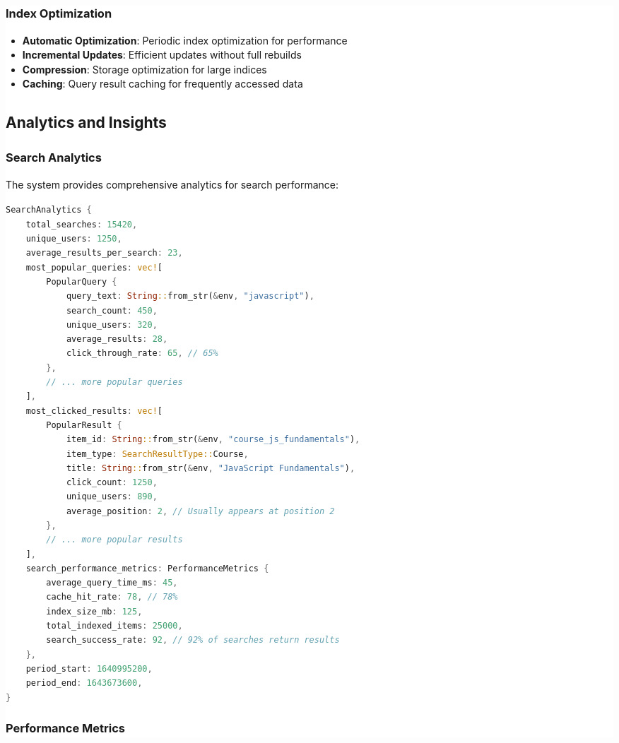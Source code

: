 ### Index Optimization

- **Automatic Optimization**: Periodic index optimization for performance
- **Incremental Updates**: Efficient updates without full rebuilds
- **Compression**: Storage optimization for large indices
- **Caching**: Query result caching for frequently accessed data

## Analytics and Insights

### Search Analytics

The system provides comprehensive analytics for search performance:

```rust
SearchAnalytics {
    total_searches: 15420,
    unique_users: 1250,
    average_results_per_search: 23,
    most_popular_queries: vec![
        PopularQuery {
            query_text: String::from_str(&env, "javascript"),
            search_count: 450,
            unique_users: 320,
            average_results: 28,
            click_through_rate: 65, // 65%
        },
        // ... more popular queries
    ],
    most_clicked_results: vec![
        PopularResult {
            item_id: String::from_str(&env, "course_js_fundamentals"),
            item_type: SearchResultType::Course,
            title: String::from_str(&env, "JavaScript Fundamentals"),
            click_count: 1250,
            unique_users: 890,
            average_position: 2, // Usually appears at position 2
        },
        // ... more popular results
    ],
    search_performance_metrics: PerformanceMetrics {
        average_query_time_ms: 45,
        cache_hit_rate: 78, // 78%
        index_size_mb: 125,
        total_indexed_items: 25000,
        search_success_rate: 92, // 92% of searches return results
    },
    period_start: 1640995200,
    period_end: 1643673600,
}
```

### Performance Metrics
